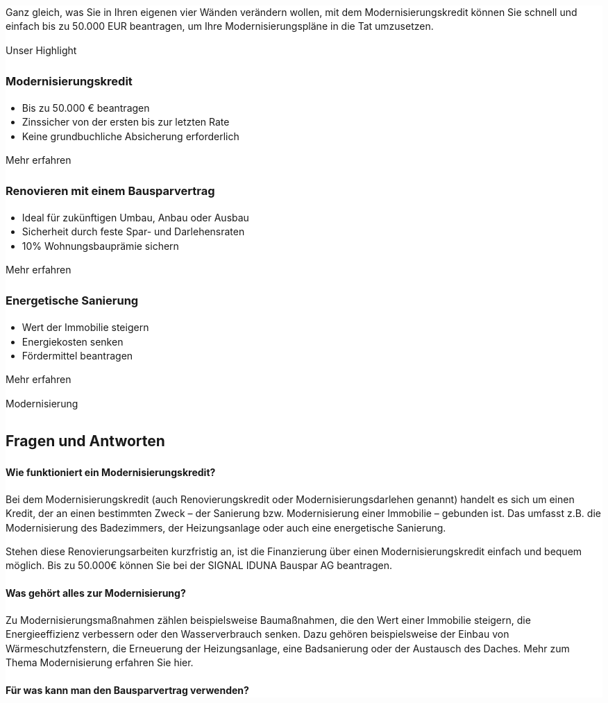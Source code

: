 Ganz gleich, was Sie in Ihren eigenen vier Wänden verändern wollen, mit dem
Modernisierungskredit können Sie schnell und einfach bis zu 50.000 EUR
beantragen, um Ihre Modernisierungspläne in die Tat umzusetzen.

Unser Highlight

###  Modernisierungskredit

  * Bis zu 50.000 € beantragen
  * Zinssicher von der ersten bis zur letzten Rate
  * Keine grundbuchliche Absicherung erforderlich

Mehr erfahren

###  Renovieren mit einem Bausparvertrag

  * Ideal für zukünftigen Umbau, Anbau oder Ausbau
  * Sicherheit durch feste Spar- und Darlehensraten
  * 10% Wohnungsbauprämie sichern

Mehr erfahren

###  Energetische Sanierung

  * Wert der Immobilie steigern
  * Energiekosten senken
  * Fördermittel beantragen

Mehr erfahren

Modernisierung

##  Fragen und Antworten

####  Wie funktioniert ein Modernisierungskredit?

Bei dem Modernisierungskredit (auch Renovierungskredit oder
Modernisierungsdarlehen genannt) handelt es sich um einen Kredit, der an einen
bestimmten Zweck – der Sanierung bzw. Modernisierung einer Immobilie –
gebunden ist. Das umfasst z.B. die Modernisierung des Badezimmers, der
Heizungsanlage oder auch eine energetische Sanierung.

Stehen diese Renovierungsarbeiten kurzfristig an, ist die Finanzierung über
einen Modernisierungskredit einfach und bequem möglich. Bis zu 50.000€ können
Sie bei der SIGNAL IDUNA Bauspar AG beantragen.

####  Was gehört alles zur Modernisierung?

Zu Modernisierungsmaßnahmen zählen beispielsweise Baumaßnahmen, die den Wert
einer Immobilie steigern, die Energieeffizienz verbessern oder den
Wasserverbrauch senken. Dazu gehören beispielsweise der Einbau von
Wärmeschutzfenstern, die Erneuerung der Heizungsanlage, eine Badsanierung oder
der Austausch des Daches. Mehr zum Thema Modernisierung erfahren Sie hier.

####  Für was kann man den Bausparvertrag verwenden?
